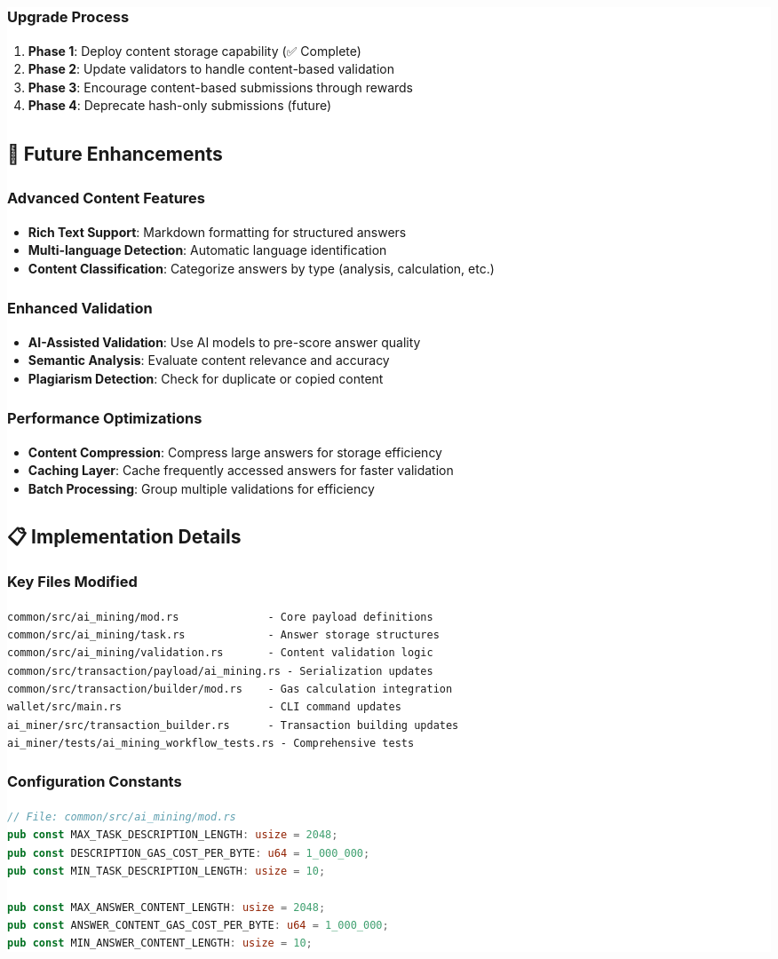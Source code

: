 ### Upgrade Process
1. **Phase 1**: Deploy content storage capability (✅ Complete)
2. **Phase 2**: Update validators to handle content-based validation
3. **Phase 3**: Encourage content-based submissions through rewards
4. **Phase 4**: Deprecate hash-only submissions (future)

## 🔮 Future Enhancements

### Advanced Content Features
- **Rich Text Support**: Markdown formatting for structured answers
- **Multi-language Detection**: Automatic language identification
- **Content Classification**: Categorize answers by type (analysis, calculation, etc.)

### Enhanced Validation
- **AI-Assisted Validation**: Use AI models to pre-score answer quality
- **Semantic Analysis**: Evaluate content relevance and accuracy
- **Plagiarism Detection**: Check for duplicate or copied content

### Performance Optimizations
- **Content Compression**: Compress large answers for storage efficiency
- **Caching Layer**: Cache frequently accessed answers for faster validation
- **Batch Processing**: Group multiple validations for efficiency

## 📋 Implementation Details

### Key Files Modified
```
common/src/ai_mining/mod.rs              - Core payload definitions
common/src/ai_mining/task.rs             - Answer storage structures
common/src/ai_mining/validation.rs       - Content validation logic
common/src/transaction/payload/ai_mining.rs - Serialization updates
common/src/transaction/builder/mod.rs    - Gas calculation integration
wallet/src/main.rs                       - CLI command updates
ai_miner/src/transaction_builder.rs      - Transaction building updates
ai_miner/tests/ai_mining_workflow_tests.rs - Comprehensive tests
```

### Configuration Constants
```rust
// File: common/src/ai_mining/mod.rs
pub const MAX_TASK_DESCRIPTION_LENGTH: usize = 2048;
pub const DESCRIPTION_GAS_COST_PER_BYTE: u64 = 1_000_000;
pub const MIN_TASK_DESCRIPTION_LENGTH: usize = 10;

pub const MAX_ANSWER_CONTENT_LENGTH: usize = 2048;
pub const ANSWER_CONTENT_GAS_COST_PER_BYTE: u64 = 1_000_000;
pub const MIN_ANSWER_CONTENT_LENGTH: usize = 10;
```
